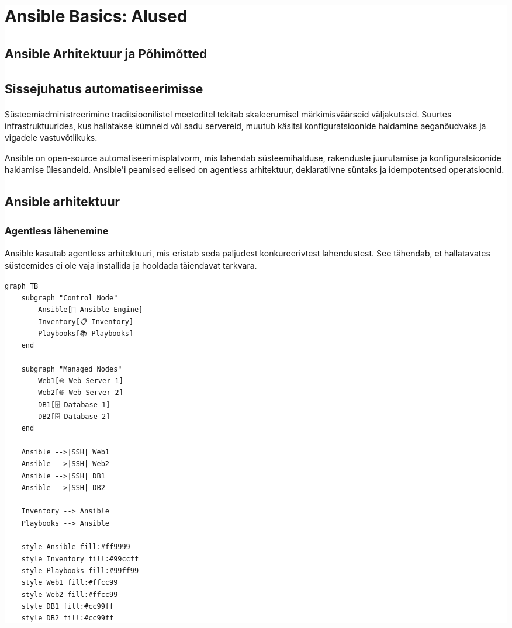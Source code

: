 # Ansible Basics: Alused

## Ansible Arhitektuur ja Põhimõtted

## Sissejuhatus automatiseerimisse

Süsteemiadministreerimine traditsioonilistel meetoditel tekitab skaleerumisel märkimisväärseid väljakutseid. Suurtes infrastruktuurides, kus hallatakse kümneid või sadu servereid, muutub käsitsi konfiguratsioonide haldamine aeganõudvaks ja vigadele vastuvõtlikuks.

Ansible on open-source automatiseerimisplatvorm, mis lahendab süsteemihalduse, rakenduste juurutamise ja konfiguratsioonide haldamise ülesandeid. Ansible'i peamised eelised on agentless arhitektuur, deklaratiivne süntaks ja idempotentsed operatsioonid.

## Ansible arhitektuur

### Agentless lähenemine

Ansible kasutab agentless arhitektuuri, mis eristab seda paljudest konkureerivtest lahendustest. See tähendab, et hallatavates süsteemides ei ole vaja installida ja hooldada täiendavat tarkvara.

```mermaid
graph TB
    subgraph "Control Node"
        Ansible[🔧 Ansible Engine]
        Inventory[📋 Inventory]
        Playbooks[📚 Playbooks]
    end
    
    subgraph "Managed Nodes"
        Web1[🌐 Web Server 1]
        Web2[🌐 Web Server 2]
        DB1[🗄️ Database 1]
        DB2[🗄️ Database 2]
    end
    
    Ansible -->|SSH| Web1
    Ansible -->|SSH| Web2
    Ansible -->|SSH| DB1
    Ansible -->|SSH| DB2
    
    Inventory --> Ansible
    Playbooks --> Ansible
    
    style Ansible fill:#ff9999
    style Inventory fill:#99ccff
    style Playbooks fill:#99ff99
    style Web1 fill:#ffcc99
    style Web2 fill:#ffcc99
    style DB1 fill:#cc99ff
    style DB2 fill:#cc99ff
```
